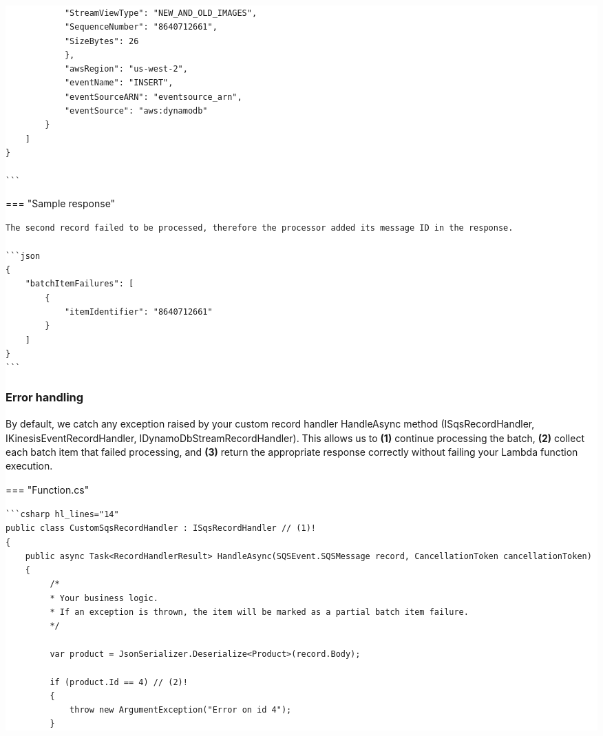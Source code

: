				"StreamViewType": "NEW_AND_OLD_IMAGES",
				"SequenceNumber": "8640712661",
				"SizeBytes": 26
				},
				"awsRegion": "us-west-2",
				"eventName": "INSERT",
				"eventSourceARN": "eventsource_arn",
				"eventSource": "aws:dynamodb"
			}
		]
	}

    ```

=== "Sample response"

    The second record failed to be processed, therefore the processor added its message ID in the response.

    ```json
    {
		"batchItemFailures": [
			{
				"itemIdentifier": "8640712661"
			}
		]
	}
    ```

### Error handling

By default, we catch any exception raised by your custom record handler HandleAsync method (ISqsRecordHandler, IKinesisEventRecordHandler, IDynamoDbStreamRecordHandler). 
This allows us to **(1)** continue processing the batch, **(2)** collect each batch item that failed processing, and **(3)** return the appropriate response correctly without failing your Lambda function execution.

=== "Function.cs"

    ```csharp hl_lines="14"
	public class CustomSqsRecordHandler : ISqsRecordHandler // (1)!
	{
		public async Task<RecordHandlerResult> HandleAsync(SQSEvent.SQSMessage record, CancellationToken cancellationToken)
		{
			 /*
			 * Your business logic.
			 * If an exception is thrown, the item will be marked as a partial batch item failure.
             */
			  
             var product = JsonSerializer.Deserialize<Product>(record.Body);

             if (product.Id == 4) // (2)!
             {
                 throw new ArgumentException("Error on id 4");
             }
			